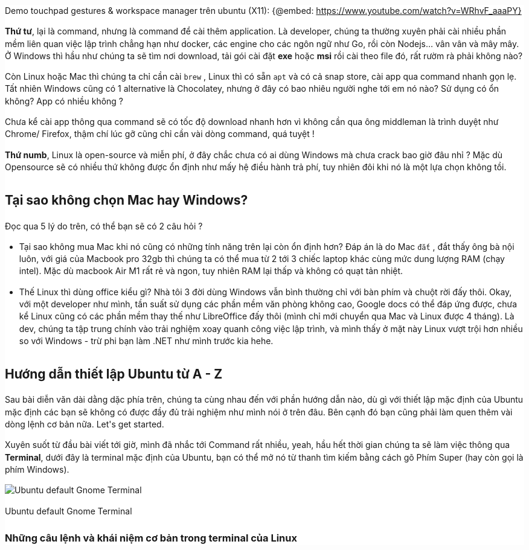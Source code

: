 Demo touchpad gestures & workspace manager trên ubuntu (X11):
{@embed: https://www.youtube.com/watch?v=WRhvF_aaaPY}

**Thứ tư**, lại là command, nhưng là command để cài thêm application. Là developer, chúng ta thường xuyên phải cài nhiều phần mềm liên quan việc lập trình chẳng hạn như docker, các engine cho các ngôn ngữ như Go, rồi còn Nodejs… vân vân và mây mây.
Ở Windows thì hầu như chúng ta sẽ tìm nơi download, tải gói cài đặt **exe** hoặc **msi** rồi cài theo file đó, rất rườm rà phải không nào?  

Còn Linux hoặc Mac thì chúng ta chỉ cần cài `brew` , Linux thì có sẵn `apt` và có cả snap store, cài app qua command nhanh gọn lẹ. Tất nhiên Windows cũng có 1 alternative là Chocolatey, nhưng ở đây có bao nhiêu người nghe tới em nó nào? Sử dụng có ổn không? App có nhiều không ?

Chưa kể cài app thông qua command sẽ có tốc độ download nhanh hơn vì không cần qua ông middleman là trình duyệt như Chrome/ Firefox, thậm chí lúc gỡ cũng chỉ cần vài dòng command, quá tuyệt !

**Thứ numb**, Linux là open-source và miễn phí, ở đây chắc chưa có ai dùng Windows mà chưa crack bao giờ đâu nhỉ ? Mặc dù Opensource sẽ có nhiều thứ không được ổn định như mấy hệ điều hành trả phí, tuy nhiên đôi khi nó là một lựa chọn không tồi.

## Tại sao không chọn Mac hay Windows?

Đọc qua 5 lý do trên, có thể bạn sẽ có 2 câu hỏi ?

- Tại sao không mua Mac khi nó cũng có những tính năng trên lại còn ổn định hơn?
  Đáp án là do Mac `đắt` , đắt thấy ông bà nội luôn, với giá của Macbook pro 32gb thì chúng ta có thể mua từ 2 tới 3 chiếc laptop khác cùng mức dung lượng RAM (chạy intel). Mặc dù macbook Air M1 rất rẻ và ngon, tuy nhiên RAM lại thấp và không có quạt tản nhiệt.

- Thế Linux thì dùng office kiểu gì? Nhà tôi 3 đời dùng Windows vẫn bình thường chỉ với bàn phím và chuột rời đấy thôi.
  Okay, với một developer như mình, tần suất sử dụng các phần mềm văn phòng không cao, Google docs có thể đáp ứng được, chưa kể Linux cũng có các phần mềm thay thế như LibreOffice đấy thôi (mình chỉ mới chuyển qua Mac và Linux được 4 tháng).
  Là dev, chúng ta tập trung chính vào trải nghiệm xoay quanh công việc lập trình, và mình thấy ở mặt này Linux vượt trội hơn nhiều so với Windows - trừ phi bạn làm .NET như mình trước kia hehe.

## Hướng dẫn thiết lập Ubuntu từ A - Z

Sau bài diễn văn dài dằng dặc phía trên, chúng ta cùng nhau đến với phần hướng dẫn nào, dù gì với thiết lập mặc định của Ubuntu mặc định các bạn sẽ không có được đầy đủ trải nghiệm như mình nói ở trên đâu. Bên cạnh đó bạn cũng phải làm quen thêm vài dòng lệnh cơ bản nữa. Let's get started.

Xuyên suốt từ đầu bài viết tới giờ, mình đã nhắc tới Command rất nhiều, yeah, hầu hết thời gian chúng ta sẽ làm việc thông qua **Terminal**, dưới đây là terminal mặc định của Ubuntu, bạn có thể mở nó từ thanh tìm kiếm bằng cách gõ Phím Super (hay còn gọi là phím Windows).

![Ubuntu default Gnome Terminal](https://images.viblo.asia/2c3d654f-322b-453d-9a7b-aea2160a0796.png)


Ubuntu default Gnome Terminal

### Những câu lệnh và khái niệm cơ bản trong terminal của Linux
